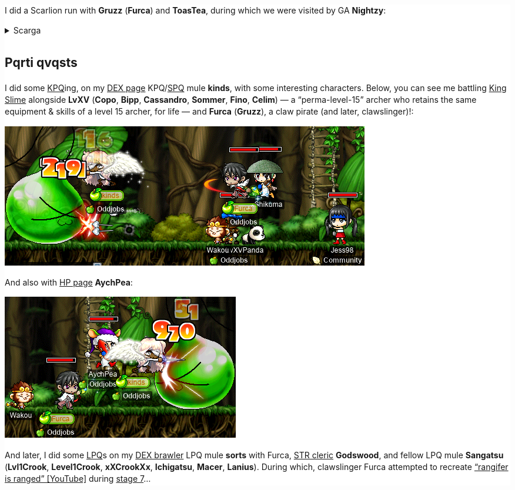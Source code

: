 I did a Scarlion run with **Gruzz** (**Furca**) and **ToasTea**, during which we were visited by GA **Nightzy**:

<details><summary>Scarga</summary></details>

## Pqrti qvqsts

I did some [KPQ](https://maplelegends.com/lib/map?id=103000800)ing, on my [DEX page](https://oddjobs.codeberg.page/guides/introduction-to-odd-jobs/#dex-warrior) KPQ/[SPQ](https://maplelegends.com/lib/map?id=990000000) mule **kinds**, with some interesting characters. Below, you can see me battling [King Slime](https://maplelegends.com/lib/monster?id=9300003) alongside **LvXV** (**Copo**, **Bipp**, **Cassandro**, **Sommer**, **Fino**, **Celim**) — a “perma-level-15” archer who retains the same equipment &amp; skills of a level 15 archer, for life — and **Furca** (**Gruzz**), a claw pirate (and later, clawslinger)!:

![kinds, Furca, and LvXV vs. King Slime](kinds-furca-and-lvxv-vs-king-slime.webp "kinds, Furca, and LvXV vs. King Slime")

And also with [HP page](https://oddjobs.codeberg.page/guides/introduction-to-odd-jobs/#hp-warrior) **AychPea**:

![kinds, AychPea, and Furca vs. King Slime](kinds-aychpea-furca-vs-king-slime.webp "kinds, AychPea, and Furca vs. King Slime")

And later, I did some [LPQ](https://maplelegends.com/lib/map?id=221024500)s on my [DEX brawler](https://oddjobs.codeberg.page/guides/introduction-to-odd-jobs/#dex-brawler) LPQ mule **sorts** with Furca, [STR cleric](https://oddjobs.codeberg.page/guides/introduction-to-odd-jobs/#str-mage) **Godswood**, and fellow LPQ mule **Sangatsu** (**Lvl1Crook**, **Level1Crook**, **xXCrookXx**, **Ichigatsu**, **Macer**, **Lanius**). During which, clawslinger Furca attempted to recreate [“rangifer is ranged” \[YouTube\]](https://www.youtube.com/watch?v=6Aj18ZFaxOU) during [stage 7](https://maplelegends.com/lib/map?id=922010700)…


[glob]: https://en.wikipedia.org/wiki/Glob_(programming)
[contrast]: https://en.wikipedia.org/wiki/Contrast_(vision)